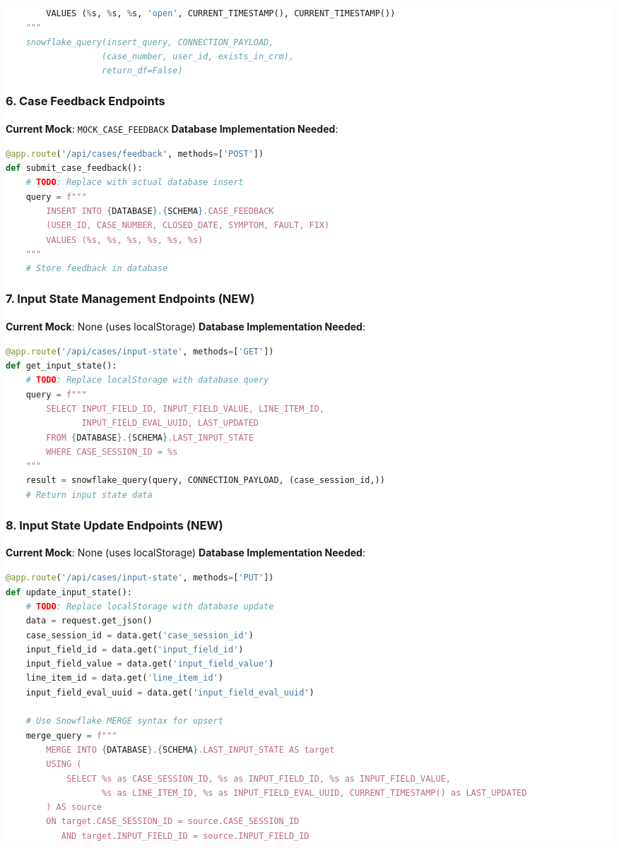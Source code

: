 ```python
        VALUES (%s, %s, %s, 'open', CURRENT_TIMESTAMP(), CURRENT_TIMESTAMP())
    """
    snowflake_query(insert_query, CONNECTION_PAYLOAD, 
                   (case_number, user_id, exists_in_crm), 
                   return_df=False)
```

### 6. Case Feedback Endpoints
**Current Mock**: `MOCK_CASE_FEEDBACK`
**Database Implementation Needed**:
```python
@app.route('/api/cases/feedback', methods=['POST'])
def submit_case_feedback():
    # TODO: Replace with actual database insert
    query = f"""
        INSERT INTO {DATABASE}.{SCHEMA}.CASE_FEEDBACK 
        (USER_ID, CASE_NUMBER, CLOSED_DATE, SYMPTOM, FAULT, FIX)
        VALUES (%s, %s, %s, %s, %s, %s)
    """
    # Store feedback in database
```

### 7. Input State Management Endpoints (NEW)
**Current Mock**: None (uses localStorage)
**Database Implementation Needed**:
```python
@app.route('/api/cases/input-state', methods=['GET'])
def get_input_state():
    # TODO: Replace localStorage with database query
    query = f"""
        SELECT INPUT_FIELD_ID, INPUT_FIELD_VALUE, LINE_ITEM_ID, 
               INPUT_FIELD_EVAL_UUID, LAST_UPDATED
        FROM {DATABASE}.{SCHEMA}.LAST_INPUT_STATE
        WHERE CASE_SESSION_ID = %s
    """
    result = snowflake_query(query, CONNECTION_PAYLOAD, (case_session_id,))
    # Return input state data
```

### 8. Input State Update Endpoints (NEW)
**Current Mock**: None (uses localStorage)
**Database Implementation Needed**:
```python
@app.route('/api/cases/input-state', methods=['PUT'])
def update_input_state():
    # TODO: Replace localStorage with database update
    data = request.get_json()
    case_session_id = data.get('case_session_id')
    input_field_id = data.get('input_field_id')
    input_field_value = data.get('input_field_value')
    line_item_id = data.get('line_item_id')
    input_field_eval_uuid = data.get('input_field_eval_uuid')
    
    # Use Snowflake MERGE syntax for upsert
    merge_query = f"""
        MERGE INTO {DATABASE}.{SCHEMA}.LAST_INPUT_STATE AS target
        USING (
            SELECT %s as CASE_SESSION_ID, %s as INPUT_FIELD_ID, %s as INPUT_FIELD_VALUE, 
                   %s as LINE_ITEM_ID, %s as INPUT_FIELD_EVAL_UUID, CURRENT_TIMESTAMP() as LAST_UPDATED
        ) AS source
        ON target.CASE_SESSION_ID = source.CASE_SESSION_ID 
           AND target.INPUT_FIELD_ID = source.INPUT_FIELD_ID 
```